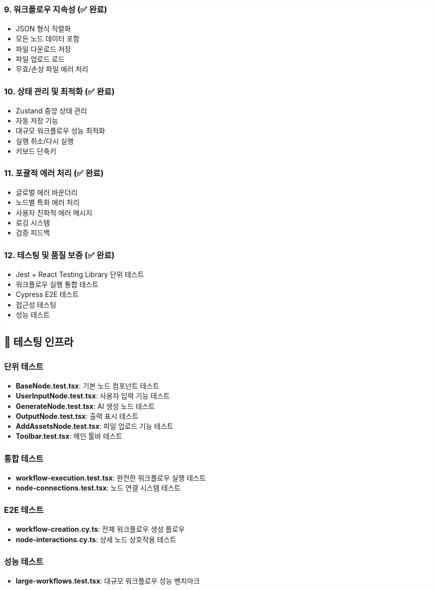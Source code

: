 ### 9. 워크플로우 지속성 (✅ 완료)
- JSON 형식 직렬화
- 모든 노드 데이터 포함
- 파일 다운로드 저장
- 파일 업로드 로드
- 무효/손상 파일 에러 처리

### 10. 상태 관리 및 최적화 (✅ 완료)
- Zustand 중앙 상태 관리
- 자동 저장 기능
- 대규모 워크플로우 성능 최적화
- 실행 취소/다시 실행
- 키보드 단축키

### 11. 포괄적 에러 처리 (✅ 완료)
- 글로벌 에러 바운더리
- 노드별 특화 에러 처리
- 사용자 친화적 에러 메시지
- 로깅 시스템
- 검증 피드백

### 12. 테스팅 및 품질 보증 (✅ 완료)
- Jest + React Testing Library 단위 테스트
- 워크플로우 실행 통합 테스트
- Cypress E2E 테스트
- 접근성 테스팅
- 성능 테스트

## 🧪 테스팅 인프라

### 단위 테스트
- **BaseNode.test.tsx**: 기본 노드 컴포넌트 테스트
- **UserInputNode.test.tsx**: 사용자 입력 기능 테스트
- **GenerateNode.test.tsx**: AI 생성 노드 테스트
- **OutputNode.test.tsx**: 출력 표시 테스트
- **AddAssetsNode.test.tsx**: 파일 업로드 기능 테스트
- **Toolbar.test.tsx**: 메인 툴바 테스트

### 통합 테스트
- **workflow-execution.test.tsx**: 완전한 워크플로우 실행 테스트
- **node-connections.test.tsx**: 노드 연결 시스템 테스트

### E2E 테스트
- **workflow-creation.cy.ts**: 전체 워크플로우 생성 플로우
- **node-interactions.cy.ts**: 상세 노드 상호작용 테스트

### 성능 테스트
- **large-workflows.test.tsx**: 대규모 워크플로우 성능 벤치마크
